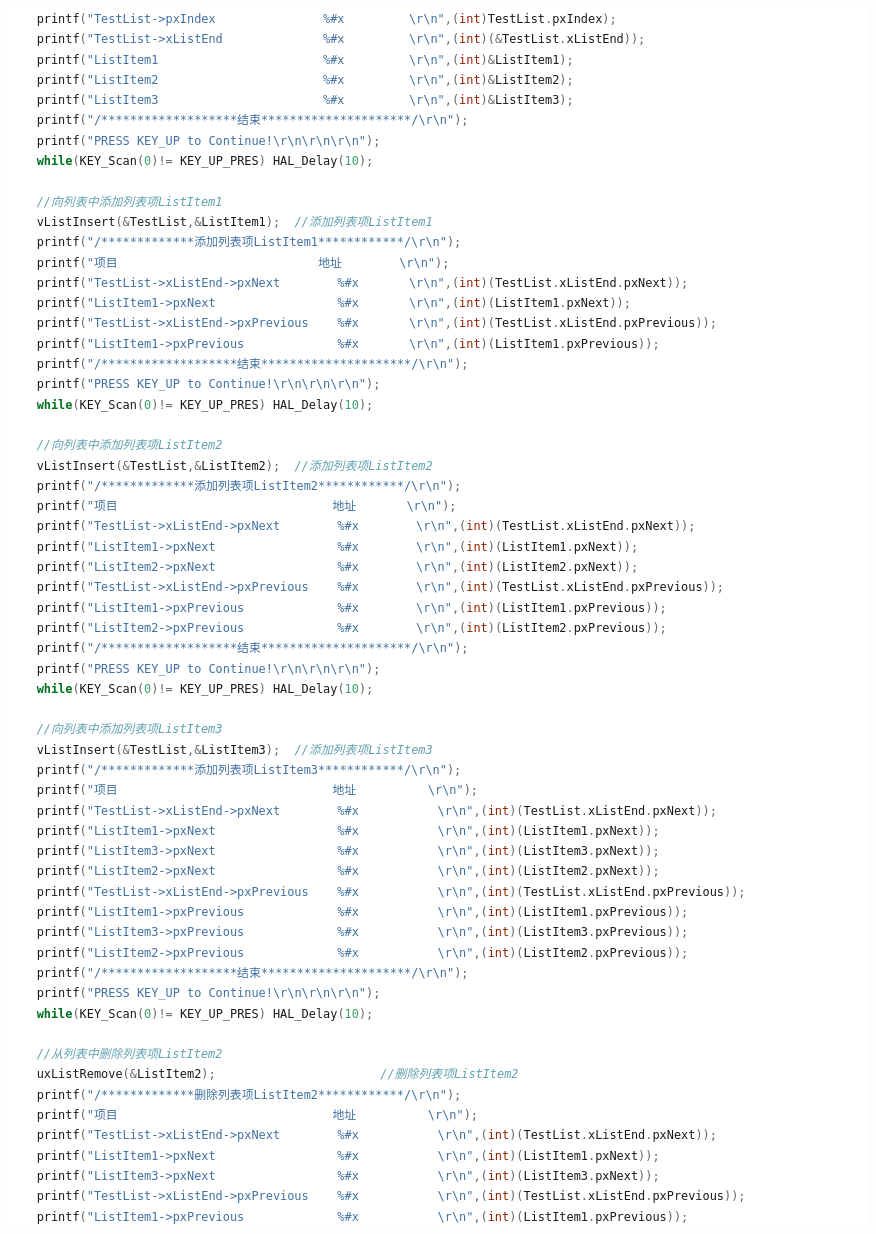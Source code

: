 ```c
	printf("TestList->pxIndex        		%#x			\r\n",(int)TestList.pxIndex);
	printf("TestList->xListEnd        		%#x			\r\n",(int)(&TestList.xListEnd));
	printf("ListItem1                 		%#x			\r\n",(int)&ListItem1);
	printf("ListItem2                 		%#x			\r\n",(int)&ListItem2);
	printf("ListItem3                 		%#x			\r\n",(int)&ListItem3);
	printf("/*******************结束*********************/\r\n");
	printf("PRESS KEY_UP to Continue!\r\n\r\n\r\n");
	while(KEY_Scan(0)!= KEY_UP_PRES) HAL_Delay(10);					
	
	//向列表中添加列表项ListItem1
	vListInsert(&TestList,&ListItem1);	//添加列表项ListItem1
	printf("/*************添加列表项ListItem1************/\r\n");
	printf("项目                         	  地址		\r\n");
	printf("TestList->xListEnd->pxNext   	  %#x		\r\n",(int)(TestList.xListEnd.pxNext));
	printf("ListItem1->pxNext            	  %#x		\r\n",(int)(ListItem1.pxNext));
	printf("TestList->xListEnd->pxPrevious    %#x		\r\n",(int)(TestList.xListEnd.pxPrevious));
	printf("ListItem1->pxPrevious             %#x		\r\n",(int)(ListItem1.pxPrevious));
	printf("/*******************结束*********************/\r\n");
	printf("PRESS KEY_UP to Continue!\r\n\r\n\r\n");
	while(KEY_Scan(0)!= KEY_UP_PRES) HAL_Delay(10);				
	
	//向列表中添加列表项ListItem2
	vListInsert(&TestList,&ListItem2);	//添加列表项ListItem2
	printf("/*************添加列表项ListItem2************/\r\n");
	printf("项目                              地址		 \r\n");
	printf("TestList->xListEnd->pxNext        %#x		 \r\n",(int)(TestList.xListEnd.pxNext));
	printf("ListItem1->pxNext                 %#x		 \r\n",(int)(ListItem1.pxNext));
	printf("ListItem2->pxNext                 %#x		 \r\n",(int)(ListItem2.pxNext));
	printf("TestList->xListEnd->pxPrevious    %#x		 \r\n",(int)(TestList.xListEnd.pxPrevious));
	printf("ListItem1->pxPrevious             %#x		 \r\n",(int)(ListItem1.pxPrevious));
	printf("ListItem2->pxPrevious             %#x		 \r\n",(int)(ListItem2.pxPrevious));
	printf("/*******************结束*********************/\r\n");
	printf("PRESS KEY_UP to Continue!\r\n\r\n\r\n");
	while(KEY_Scan(0)!= KEY_UP_PRES) HAL_Delay(10);					
	
	//向列表中添加列表项ListItem3
	vListInsert(&TestList,&ListItem3);	//添加列表项ListItem3
	printf("/*************添加列表项ListItem3************/\r\n");
	printf("项目                              地址		    \r\n");
	printf("TestList->xListEnd->pxNext        %#x			\r\n",(int)(TestList.xListEnd.pxNext));
	printf("ListItem1->pxNext                 %#x			\r\n",(int)(ListItem1.pxNext));
	printf("ListItem3->pxNext                 %#x			\r\n",(int)(ListItem3.pxNext));
	printf("ListItem2->pxNext                 %#x			\r\n",(int)(ListItem2.pxNext));
	printf("TestList->xListEnd->pxPrevious    %#x			\r\n",(int)(TestList.xListEnd.pxPrevious));
	printf("ListItem1->pxPrevious             %#x			\r\n",(int)(ListItem1.pxPrevious));
	printf("ListItem3->pxPrevious             %#x			\r\n",(int)(ListItem3.pxPrevious));
	printf("ListItem2->pxPrevious             %#x			\r\n",(int)(ListItem2.pxPrevious));
	printf("/*******************结束*********************/\r\n");
	printf("PRESS KEY_UP to Continue!\r\n\r\n\r\n");
	while(KEY_Scan(0)!= KEY_UP_PRES) HAL_Delay(10);					
	
	//从列表中删除列表项ListItem2
	uxListRemove(&ListItem2);						//删除列表项ListItem2
	printf("/*************删除列表项ListItem2************/\r\n");
	printf("项目                              地址		    \r\n");
	printf("TestList->xListEnd->pxNext        %#x			\r\n",(int)(TestList.xListEnd.pxNext));
	printf("ListItem1->pxNext                 %#x			\r\n",(int)(ListItem1.pxNext));
	printf("ListItem3->pxNext                 %#x			\r\n",(int)(ListItem3.pxNext));
	printf("TestList->xListEnd->pxPrevious    %#x			\r\n",(int)(TestList.xListEnd.pxPrevious));
	printf("ListItem1->pxPrevious             %#x			\r\n",(int)(ListItem1.pxPrevious));
```